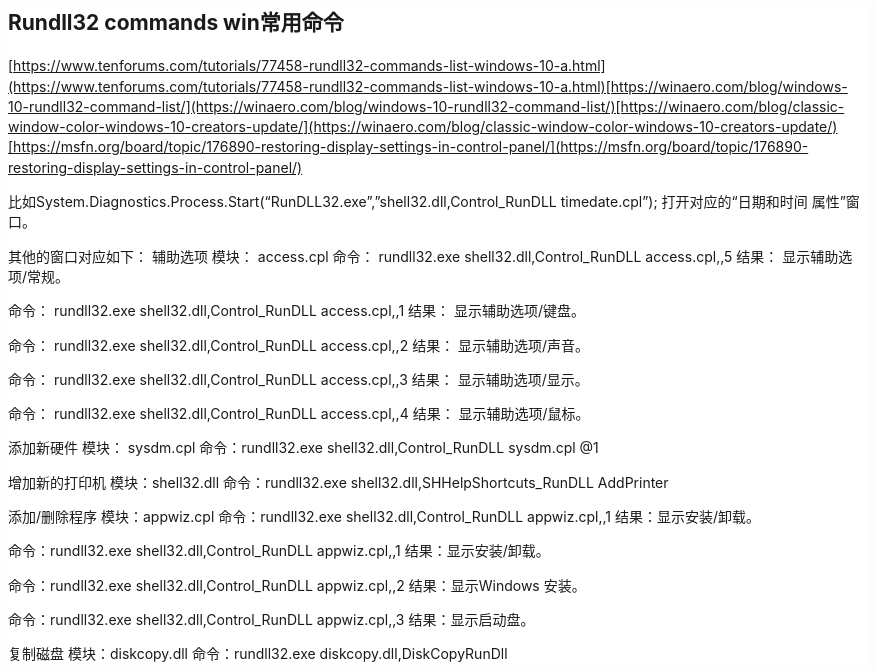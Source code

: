 ## Rundll32 commands win常用命令


[https://www.tenforums.com/tutorials/77458-rundll32-commands-list-windows-10-a.html](https://www.tenforums.com/tutorials/77458-rundll32-commands-list-windows-10-a.html)[https://winaero.com/blog/windows-10-rundll32-command-list/](https://winaero.com/blog/windows-10-rundll32-command-list/)[https://winaero.com/blog/classic-window-color-windows-10-creators-update/](https://winaero.com/blog/classic-window-color-windows-10-creators-update/)[https://msfn.org/board/topic/176890-restoring-display-settings-in-control-panel/](https://msfn.org/board/topic/176890-restoring-display-settings-in-control-panel/)

比如System.Diagnostics.Process.Start(“RunDLL32.exe”,”shell32.dll,Control_RunDLL timedate.cpl”); 打开对应的“日期和时间 属性”窗口。

其他的窗口对应如下：
辅助选项
模块： access.cpl
命令： rundll32.exe shell32.dll,Control_RunDLL access.cpl,,5
结果： 显示辅助选项/常规。

命令： rundll32.exe shell32.dll,Control_RunDLL access.cpl,,1
结果： 显示辅助选项/键盘。

命令： rundll32.exe shell32.dll,Control_RunDLL access.cpl,,2
结果： 显示辅助选项/声音。

命令： rundll32.exe shell32.dll,Control_RunDLL access.cpl,,3
结果： 显示辅助选项/显示。

命令： rundll32.exe shell32.dll,Control_RunDLL access.cpl,,4
结果： 显示辅助选项/鼠标。

添加新硬件
模块： sysdm.cpl
命令：rundll32.exe shell32.dll,Control_RunDLL sysdm.cpl @1

增加新的打印机
模块：shell32.dll
命令：rundll32.exe shell32.dll,SHHelpShortcuts_RunDLL AddPrinter

添加/删除程序
模块：appwiz.cpl
命令：rundll32.exe shell32.dll,Control_RunDLL appwiz.cpl,,1
结果：显示安装/卸载。

命令：rundll32.exe shell32.dll,Control_RunDLL appwiz.cpl,,1
结果：显示安装/卸载。

命令：rundll32.exe shell32.dll,Control_RunDLL appwiz.cpl,,2
结果：显示Windows 安装。

命令：rundll32.exe shell32.dll,Control_RunDLL appwiz.cpl,,3
结果：显示启动盘。

复制磁盘
模块：diskcopy.dll
命令：rundll32.exe diskcopy.dll,DiskCopyRunDll
